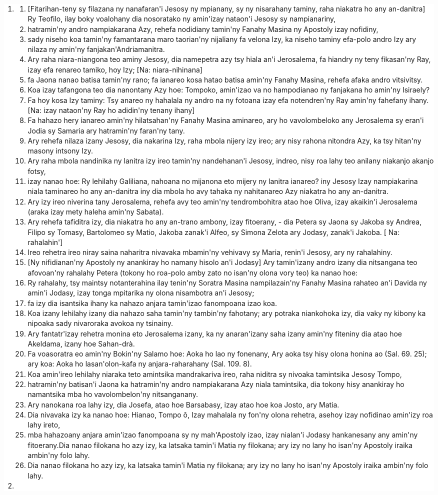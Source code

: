 <ol>
  <li>
    <ol>
      <li>[Fitarihan-teny sy filazana ny nanafaran'i Jesosy ny mpianany, sy ny nisarahany taminy, raha niakatra ho any an-danitra] Ry Teofilo, ilay boky voalohany dia nosoratako ny amin'izay nataon'i Jesosy sy nampianariny,</li>
      <li>hatramin'ny andro nampiakarana Azy, rehefa nodidiany tamin'ny Fanahy Masina ny Apostoly izay nofidiny,</li>
      <li>sady niseho koa tamin'ny famantarana maro taorian'ny nijaliany fa velona Izy, ka niseho taminy efa-polo andro Izy ary nilaza ny amin'ny fanjakan'Andriamanitra.</li>
      <li>Ary raha niara-niangona teo aminy Jesosy, dia namepetra azy tsy hiala an'i Jerosalema, fa hiandry ny teny fikasan'ny Ray, izay efa renareo tamiko, hoy Izy; [Na: niara-nihinana]</li>
      <li>fa Jaona nanao batisa tamin'ny rano; fa ianareo kosa hatao batisa amin'ny Fanahy Masina, rehefa afaka andro vitsivitsy.</li>
      <li>Koa izay tafangona teo dia nanontany Azy hoe: Tompoko, amin'izao va no hampodianao ny fanjakana ho amin'ny Isiraely?</li>
      <li>Fa hoy kosa Izy taminy: Tsy anareo ny hahalala ny andro na ny fotoana izay efa notendren'ny Ray amin'ny fahefany ihany. [Na: izay nataon'ny Ray ho adidin'ny tenany ihany]</li>
      <li>Fa hahazo hery ianareo amin'ny hilatsahan'ny Fanahy Masina aminareo, ary ho vavolombeloko any Jerosalema sy eran'i Jodia sy Samaria ary hatramin'ny faran'ny tany.</li>
      <li>Ary rehefa nilaza izany Jesosy, dia nakarina Izy, raha mbola nijery izy ireo; ary nisy rahona nitondra Azy, ka tsy hitan'ny masony intsony Izy.</li>
      <li>Ary raha mbola nandinika ny lanitra izy ireo tamin'ny nandehanan'i Jesosy, indreo, nisy roa lahy teo anilany niakanjo akanjo fotsy,</li>
      <li>izay nanao hoe: Ry lehilahy Galiliana, nahoana no mijanona eto mijery ny lanitra ianareo? iny Jesosy Izay nampiakarina niala taminareo ho any an-danitra iny dia mbola ho avy tahaka ny nahitanareo Azy niakatra ho any an-danitra.</li>
      <li>Ary izy ireo niverina tany Jerosalema, rehefa avy teo amin'ny tendrombohitra atao hoe Oliva, izay akaikin'i Jerosalema (araka izay mety haleha amin'ny Sabata).</li>
      <li>Ary rehefa tafiditra izy, dia niakatra ho any an-trano ambony, izay fitoerany, - dia Petera sy Jaona sy Jakoba sy Andrea, Filipo sy Tomasy, Bartolomeo sy Matio, Jakoba zanak'i Alfeo, sy Simona Zelota ary Jodasy, zanak'i Jakoba. [ Na: rahalahin']</li>
      <li>Ireo rehetra ireo niray saina naharitra nivavaka mbamin'ny vehivavy sy Maria, renin'i Jesosy, ary ny rahalahiny.</li>
      <li>[Ny nifidianan'ny Apostoly ny anankiray ho namany hisolo an'i Jodasy] Ary tamin'izany andro izany dia nitsangana teo afovoan'ny rahalahy Petera (tokony ho roa-polo amby zato no isan'ny olona vory teo) ka nanao hoe:</li>
      <li>Ry rahalahy, tsy maintsy notanterahina ilay tenin'ny Soratra Masina nampilazain'ny Fanahy Masina rahateo an'i Davida ny amin'i Jodasy, izay tonga mpitarika ny olona nisambotra an'i Jesosy;</li>
      <li>fa izy dia isantsika ihany ka nahazo anjara tamin'izao fanompoana izao koa.</li>
      <li>Koa izany lehilahy izany dia nahazo saha tamin'ny tambin'ny fahotany; ary potraka niankohoka izy, dia vaky ny kibony ka nipoaka sady nivaroraka avokoa ny tsinainy.</li>
      <li>Ary fantatr'izay rehetra monina eto Jerosalema izany, ka ny anaran'izany saha izany amin'ny fiteniny dia atao hoe Akeldama, izany hoe Sahan-drà.</li>
      <li>Fa voasoratra eo amin'ny Bokin'ny Salamo hoe: Aoka ho lao ny fonenany, Ary aoka tsy hisy olona honina ao (Sal. 69. 25); ary koa: Aoka ho lasan'olon-kafa ny anjara-raharahany (Sal. 109. 8).</li>
      <li>Koa amin'ireo lehilahy niaraka teto amintsika mandrakariva ireo, raha niditra sy nivoaka tamintsika Jesosy Tompo,</li>
      <li>hatramin'ny batisan'i Jaona ka hatramin'ny andro nampiakarana Azy niala tamintsika, dia tokony hisy anankiray ho namantsika mba ho vavolombelon'ny nitsanganany.</li>
      <li>Ary nanokana roa lahy izy, dia Josefa, atao hoe Barsabasy, izay atao hoe koa Josto, ary Matia.</li>
      <li>Dia nivavaka izy ka nanao hoe: Hianao, Tompo ô, Izay mahalala ny fon'ny olona rehetra, asehoy izay nofidinao amin'izy roa lahy ireto,</li>
      <li>mba hahazoany anjara amin'izao fanompoana sy ny mah'Apostoly izao, izay nialan'i Jodasy hankanesany any amin'ny fitoerany.Dia nanao filokana ho azy izy, ka latsaka tamin'i Matia ny filokana; ary izy no lany ho isan'ny Apostoly iraika ambin'ny folo lahy.</li>
      <li>Dia nanao filokana ho azy izy, ka latsaka tamin'i Matia ny filokana; ary izy no lany ho isan'ny Apostoly iraika ambin'ny folo lahy.</li>
    </ol>
  </li>
  <li>
    <ol>
